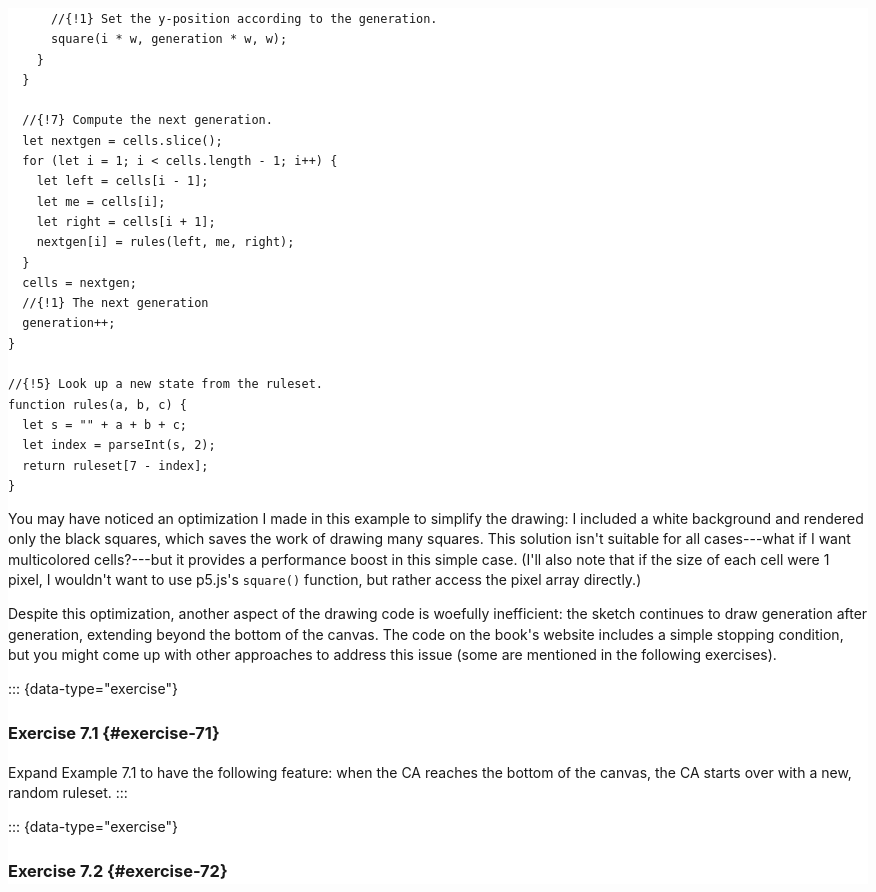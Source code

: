 ``` {.codesplit code-language="javascript"}
      //{!1} Set the y-position according to the generation.
      square(i * w, generation * w, w);
    }
  }

  //{!7} Compute the next generation.
  let nextgen = cells.slice();
  for (let i = 1; i < cells.length - 1; i++) {
    let left = cells[i - 1];
    let me = cells[i];
    let right = cells[i + 1];
    nextgen[i] = rules(left, me, right);
  }
  cells = nextgen;
  //{!1} The next generation
  generation++;
}

//{!5} Look up a new state from the ruleset.
function rules(a, b, c) {
  let s = "" + a + b + c;
  let index = parseInt(s, 2);
  return ruleset[7 - index];
}
```

You may have noticed an optimization I made in this example to simplify
the drawing: I included a white background and rendered only the black
squares, which saves the work of drawing many squares. This solution
isn't suitable for all cases---what if I want multicolored cells?---but
it provides a performance boost in this simple case. (I'll also note
that if the size of each cell were 1 pixel, I wouldn't want to use
p5.js's `square()` function, but rather access the pixel array
directly.)

Despite this optimization, another aspect of the drawing code is
woefully inefficient: the sketch continues to draw generation after
generation, extending beyond the bottom of the canvas. The code on the
book's website includes a simple stopping condition, but you might come
up with other approaches to address this issue (some are mentioned in
the following exercises).

::: {data-type="exercise"}
### Exercise 7.1 {#exercise-71}

Expand Example 7.1 to have the following feature: when the CA reaches
the bottom of the canvas, the CA starts over with a new, random ruleset.
:::

::: {data-type="exercise"}
### Exercise 7.2 {#exercise-72}
